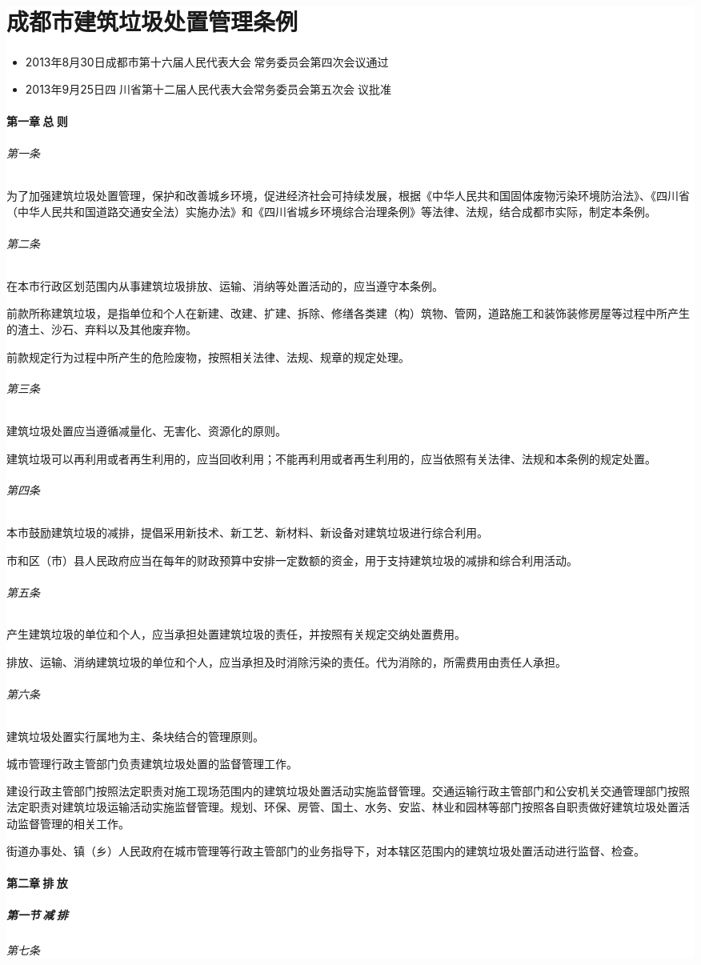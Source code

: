 # 成都市建筑垃圾处置管理条例

- 2013年8月30日成都市第十六届人民代表大会
常务委员会第四次会议通过

- 2013年9月25日四
川省第十二届人民代表大会常务委员会第五次会
议批准



#### 第一章 总 则

###### 第一条

为了加强建筑垃圾处置管理，保护和改善城乡环境，促进经济社会可持续发展，根据《中华人民共和国固体废物污染环境防治法》、《四川省（中华人民共和国道路交通安全法）实施办法》和《四川省城乡环境综合治理条例》等法律、法规，结合成都市实际，制定本条例。

###### 第二条

在本市行政区划范围内从事建筑垃圾排放、运输、消纳等处置活动的，应当遵守本条例。

前款所称建筑垃圾，是指单位和个人在新建、改建、扩建、拆除、修缮各类建（构）筑物、管网，道路施工和装饰装修房屋等过程中所产生的渣土、沙石、弃料以及其他废弃物。

前款规定行为过程中所产生的危险废物，按照相关法律、法规、规章的规定处理。

###### 第三条

建筑垃圾处置应当遵循减量化、无害化、资源化的原则。

建筑垃圾可以再利用或者再生利用的，应当回收利用；不能再利用或者再生利用的，应当依照有关法律、法规和本条例的规定处置。

###### 第四条

本市鼓励建筑垃圾的减排，提倡采用新技术、新工艺、新材料、新设备对建筑垃圾进行综合利用。

市和区（市）县人民政府应当在每年的财政预算中安排一定数额的资金，用于支持建筑垃圾的减排和综合利用活动。

###### 第五条

产生建筑垃圾的单位和个人，应当承担处置建筑垃圾的责任，并按照有关规定交纳处置费用。

排放、运输、消纳建筑垃圾的单位和个人，应当承担及时消除污染的责任。代为消除的，所需费用由责任人承担。

###### 第六条

建筑垃圾处置实行属地为主、条块结合的管理原则。

城市管理行政主管部门负责建筑垃圾处置的监督管理工作。

建设行政主管部门按照法定职责对施工现场范围内的建筑垃圾处置活动实施监督管理。交通运输行政主管部门和公安机关交通管理部门按照法定职责对建筑垃圾运输活动实施监督管理。规划、环保、房管、国土、水务、安监、林业和园林等部门按照各自职责做好建筑垃圾处置活动监督管理的相关工作。

街道办事处、镇（乡）人民政府在城市管理等行政主管部门的业务指导下，对本辖区范围内的建筑垃圾处置活动进行监督、检查。

#### 第二章 排 放

##### 第一节 减 排

###### 第七条
